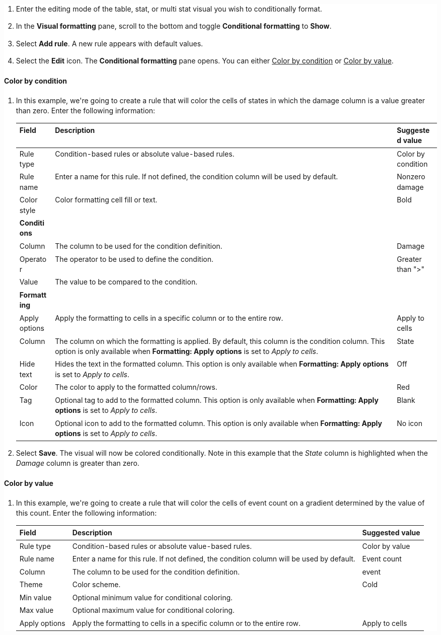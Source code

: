 1. Enter the editing mode of the table, stat, or multi stat visual you wish to conditionally format.

1. In the **Visual formatting** pane, scroll to the bottom and toggle **Conditional formatting** to **Show**.

1. Select **Add rule**. A new rule appears with default values.

1. Select the **Edit** icon. The **Conditional formatting** pane opens. You can either [Color by condition](#color-by-condition) or [Color by value](#color-by-value).

#### Color by condition

1. In this example, we're going to create a rule that will color the cells of states in which the damage column is a value greater than zero. Enter the following information:

    Field | Description | Suggested value
    |---|---|---|
    | Rule type | Condition-based rules or absolute value-based rules. | Color by condition
    | Rule name | Enter a name for this rule. If not defined, the condition column will be used by default. | Nonzero damage
    | Color style | Color formatting cell fill or text. |Bold
    | **Conditions**
    | Column | The column to be used for the condition definition. |  Damage
    | Operator | The operator to be used to define the condition. | Greater than ">"
    | Value | The value to be compared to the condition. |
    |**Formatting**
    | Apply options | Apply the formatting to cells in a specific column or to the entire row. | Apply to cells
    | Column | The column on which the formatting is applied. By default, this column is the condition column. This option is only available when **Formatting: Apply options** is set to *Apply to cells*. | State
    | Hide text | Hides the text in the formatted column. This option is only available when **Formatting: Apply options** is set to *Apply to cells*. | Off
    | Color | The color to apply to the formatted column/rows. | Red
    | Tag | Optional tag to add to the formatted column. This option is only available when **Formatting: Apply options** is set to *Apply to cells*. | Blank
    | Icon | Optional icon to add to the formatted column. This option is only available when **Formatting: Apply options** is set to *Apply to cells*. | No icon

1. Select **Save**. The visual will now be colored conditionally. Note in this example that the *State* column is highlighted when the *Damage* column is greater than zero.

#### Color by value

1. In this example, we're going to create a rule that will color the cells of event count on a gradient determined by the value of this count.  Enter the following information:

    Field | Description | Suggested value
    |---|---|---|
    | Rule type | Condition-based rules or absolute value-based rules. | Color by value
    | Rule name | Enter a name for this rule. If not defined, the condition column will be used by default. |Event count
    | Column | The column to be used for the condition definition. | event
    | Theme | Color scheme. | Cold
    | Min value | Optional minimum value for conditional coloring.
    | Max value |  Optional maximum value for conditional coloring.
    | Apply options | Apply the formatting to cells in a specific column or to the entire row. | Apply to cells |
